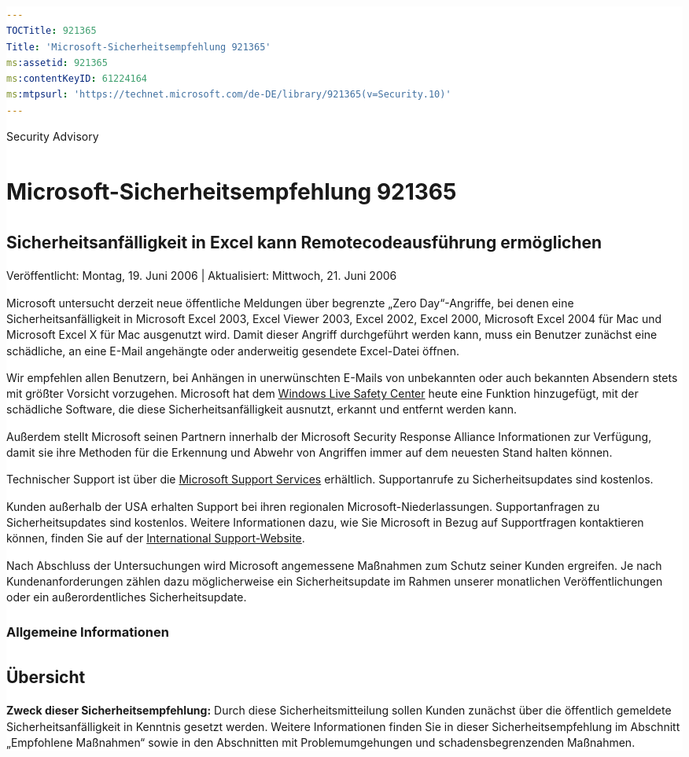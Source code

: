 ```yaml
---
TOCTitle: 921365
Title: 'Microsoft-Sicherheitsempfehlung 921365'
ms:assetid: 921365
ms:contentKeyID: 61224164
ms:mtpsurl: 'https://technet.microsoft.com/de-DE/library/921365(v=Security.10)'
---
```


Security Advisory

Microsoft-Sicherheitsempfehlung 921365
======================================

Sicherheitsanfälligkeit in Excel kann Remotecodeausführung ermöglichen
----------------------------------------------------------------------

Veröffentlicht: Montag, 19. Juni 2006 | Aktualisiert: Mittwoch, 21. Juni 2006

Microsoft untersucht derzeit neue öffentliche Meldungen über begrenzte „Zero Day“-Angriffe, bei denen eine Sicherheitsanfälligkeit in Microsoft Excel 2003, Excel Viewer 2003, Excel 2002, Excel 2000, Microsoft Excel 2004 für Mac und Microsoft Excel X für Mac ausgenutzt wird. Damit dieser Angriff durchgeführt werden kann, muss ein Benutzer zunächst eine schädliche, an eine E-Mail angehängte oder anderweitig gesendete Excel-Datei öffnen.

Wir empfehlen allen Benutzern, bei Anhängen in unerwünschten E-Mails von unbekannten oder auch bekannten Absendern stets mit größter Vorsicht vorzugehen. Microsoft hat dem [Windows Live Safety Center](http://safety.live.com/) heute eine Funktion hinzugefügt, mit der schädliche Software, die diese Sicherheitsanfälligkeit ausnutzt, erkannt und entfernt werden kann.

Außerdem stellt Microsoft seinen Partnern innerhalb der Microsoft Security Response Alliance Informationen zur Verfügung, damit sie ihre Methoden für die Erkennung und Abwehr von Angriffen immer auf dem neuesten Stand halten können.

Technischer Support ist über die [Microsoft Support Services](http://go.microsoft.com/fwlink/?linkid=21131) erhältlich. Supportanrufe zu Sicherheitsupdates sind kostenlos.

Kunden außerhalb der USA erhalten Support bei ihren regionalen Microsoft-Niederlassungen. Supportanfragen zu Sicherheitsupdates sind kostenlos. Weitere Informationen dazu, wie Sie Microsoft in Bezug auf Supportfragen kontaktieren können, finden Sie auf der [International Support-Website](http://go.microsoft.com/fwlink/?linkid=21155).

Nach Abschluss der Untersuchungen wird Microsoft angemessene Maßnahmen zum Schutz seiner Kunden ergreifen. Je nach Kundenanforderungen zählen dazu möglicherweise ein Sicherheitsupdate im Rahmen unserer monatlichen Veröffentlichungen oder ein außerordentliches Sicherheitsupdate.

### Allgemeine Informationen

Übersicht
---------

**Zweck dieser Sicherheitsempfehlung:** Durch diese Sicherheitsmitteilung sollen Kunden zunächst über die öffentlich gemeldete Sicherheitsanfälligkeit in Kenntnis gesetzt werden. Weitere Informationen finden Sie in dieser Sicherheitsempfehlung im Abschnitt „Empfohlene Maßnahmen“ sowie in den Abschnitten mit Problemumgehungen und schadensbegrenzenden Maßnahmen.
